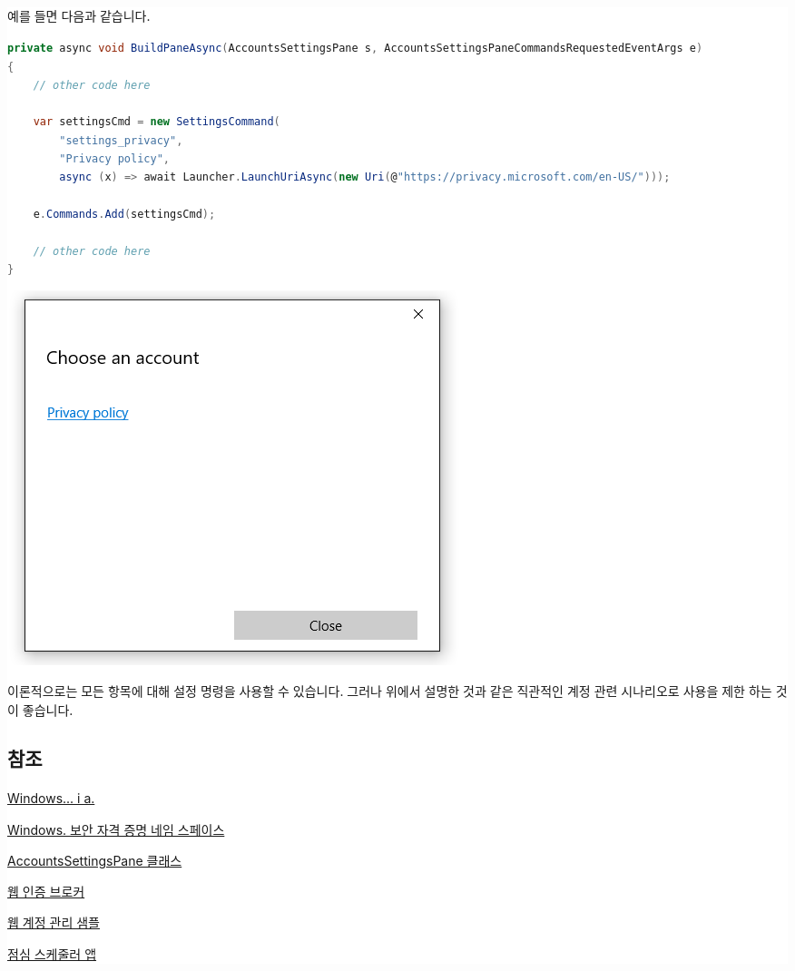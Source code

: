 예를 들면 다음과 같습니다. 

```csharp
private async void BuildPaneAsync(AccountsSettingsPane s, AccountsSettingsPaneCommandsRequestedEventArgs e)
{
    // other code here 
    
    var settingsCmd = new SettingsCommand(
        "settings_privacy", 
        "Privacy policy", 
        async (x) => await Launcher.LaunchUriAsync(new Uri(@"https://privacy.microsoft.com/en-US/"))); 

    e.Commands.Add(settingsCmd); 
    
    // other code here
}
```

![계정이 나열 되지 않은 계정 선택 창의 스크린샷 및 개인 정보 취급 방침에 대 한 링크입니다.](images/tb-4.png)

이론적으로는 모든 항목에 대해 설정 명령을 사용할 수 있습니다. 그러나 위에서 설명한 것과 같은 직관적인 계정 관련 시나리오로 사용을 제한 하는 것이 좋습니다. 

## <a name="see-also"></a>참조

[Windows... i a.](/uwp/api/windows.security.authentication.web.core)

[Windows. 보안 자격 증명 네임 스페이스](/uwp/api/windows.security.credentials)

[AccountsSettingsPane 클래스](/uwp/api/windows.ui.applicationsettings.accountssettingspane)

[웹 인증 브로커](web-authentication-broker.md)

[웹 계정 관리 샘플](https://github.com/Microsoft/Windows-universal-samples/tree/master/Samples/WebAccountManagement)

[점심 스케줄러 앱](https://github.com/Microsoft/Windows-appsample-lunch-scheduler)